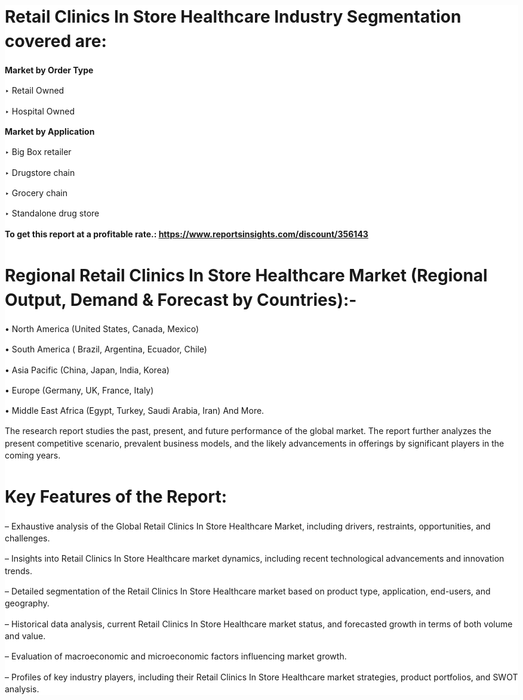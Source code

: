 # <strong>Retail Clinics In Store Healthcare Industry Segmentation covered are:</strong>

<strong>Market by Order Type</strong>

‣ Retail Owned

‣ Hospital Owned

<strong>Market by Application</strong>

‣ Big Box retailer

‣ Drugstore chain

‣ Grocery chain

‣ Standalone drug store

<strong>To get this report at a profitable rate.: <a href=https://www.reportsinsights.com/discount/356143>https://www.reportsinsights.com/discount/356143</a></strong>

# <strong>Regional Retail Clinics In Store Healthcare Market (Regional Output, Demand &amp; Forecast by Countries):-</strong>

• North America (United States, Canada, Mexico)

• South America ( Brazil, Argentina, Ecuador, Chile)

• Asia Pacific (China, Japan, India, Korea)

• Europe (Germany, UK, France, Italy)

• Middle East Africa (Egypt, Turkey, Saudi Arabia, Iran) And More.

The research report studies the past, present, and future performance of the global market. The report further analyzes the present competitive scenario, prevalent business models, and the likely advancements in offerings by significant players in the coming years.

# <strong>Key Features of the Report:</strong>

– Exhaustive analysis of the Global Retail Clinics In Store Healthcare Market, including drivers, restraints, opportunities, and challenges.

– Insights into Retail Clinics In Store Healthcare market dynamics, including recent technological advancements and innovation trends.

– Detailed segmentation of the Retail Clinics In Store Healthcare market based on product type, application, end-users, and geography.

– Historical data analysis, current Retail Clinics In Store Healthcare market status, and forecasted growth in terms of both volume and value.

– Evaluation of macroeconomic and microeconomic factors influencing market growth.

– Profiles of key industry players, including their Retail Clinics In Store Healthcare market strategies, product portfolios, and SWOT analysis.
